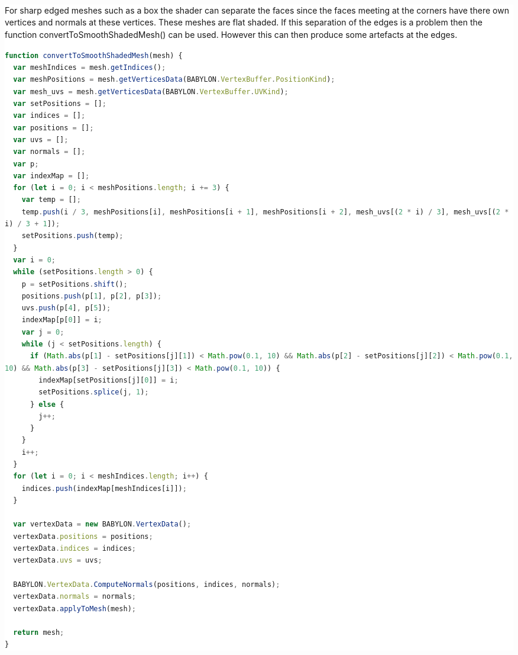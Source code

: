 
For sharp edged meshes such as a box the shader can separate the faces since the faces meeting at the corners have there own vertices and normals at these vertices.
These meshes are flat shaded. If this separation of the edges is a problem then the function convertToSmoothShadedMesh() can be used.
However this can then produce some artefacts at the edges.

```javascript
function convertToSmoothShadedMesh(mesh) {
  var meshIndices = mesh.getIndices();
  var meshPositions = mesh.getVerticesData(BABYLON.VertexBuffer.PositionKind);
  var mesh_uvs = mesh.getVerticesData(BABYLON.VertexBuffer.UVKind);
  var setPositions = [];
  var indices = [];
  var positions = [];
  var uvs = [];
  var normals = [];
  var p;
  var indexMap = [];
  for (let i = 0; i < meshPositions.length; i += 3) {
    var temp = [];
    temp.push(i / 3, meshPositions[i], meshPositions[i + 1], meshPositions[i + 2], mesh_uvs[(2 * i) / 3], mesh_uvs[(2 * i) / 3 + 1]);
    setPositions.push(temp);
  }
  var i = 0;
  while (setPositions.length > 0) {
    p = setPositions.shift();
    positions.push(p[1], p[2], p[3]);
    uvs.push(p[4], p[5]);
    indexMap[p[0]] = i;
    var j = 0;
    while (j < setPositions.length) {
      if (Math.abs(p[1] - setPositions[j][1]) < Math.pow(0.1, 10) && Math.abs(p[2] - setPositions[j][2]) < Math.pow(0.1, 10) && Math.abs(p[3] - setPositions[j][3]) < Math.pow(0.1, 10)) {
        indexMap[setPositions[j][0]] = i;
        setPositions.splice(j, 1);
      } else {
        j++;
      }
    }
    i++;
  }
  for (let i = 0; i < meshIndices.length; i++) {
    indices.push(indexMap[meshIndices[i]]);
  }

  var vertexData = new BABYLON.VertexData();
  vertexData.positions = positions;
  vertexData.indices = indices;
  vertexData.uvs = uvs;

  BABYLON.VertexData.ComputeNormals(positions, indices, normals);
  vertexData.normals = normals;
  vertexData.applyToMesh(mesh);

  return mesh;
}
```
